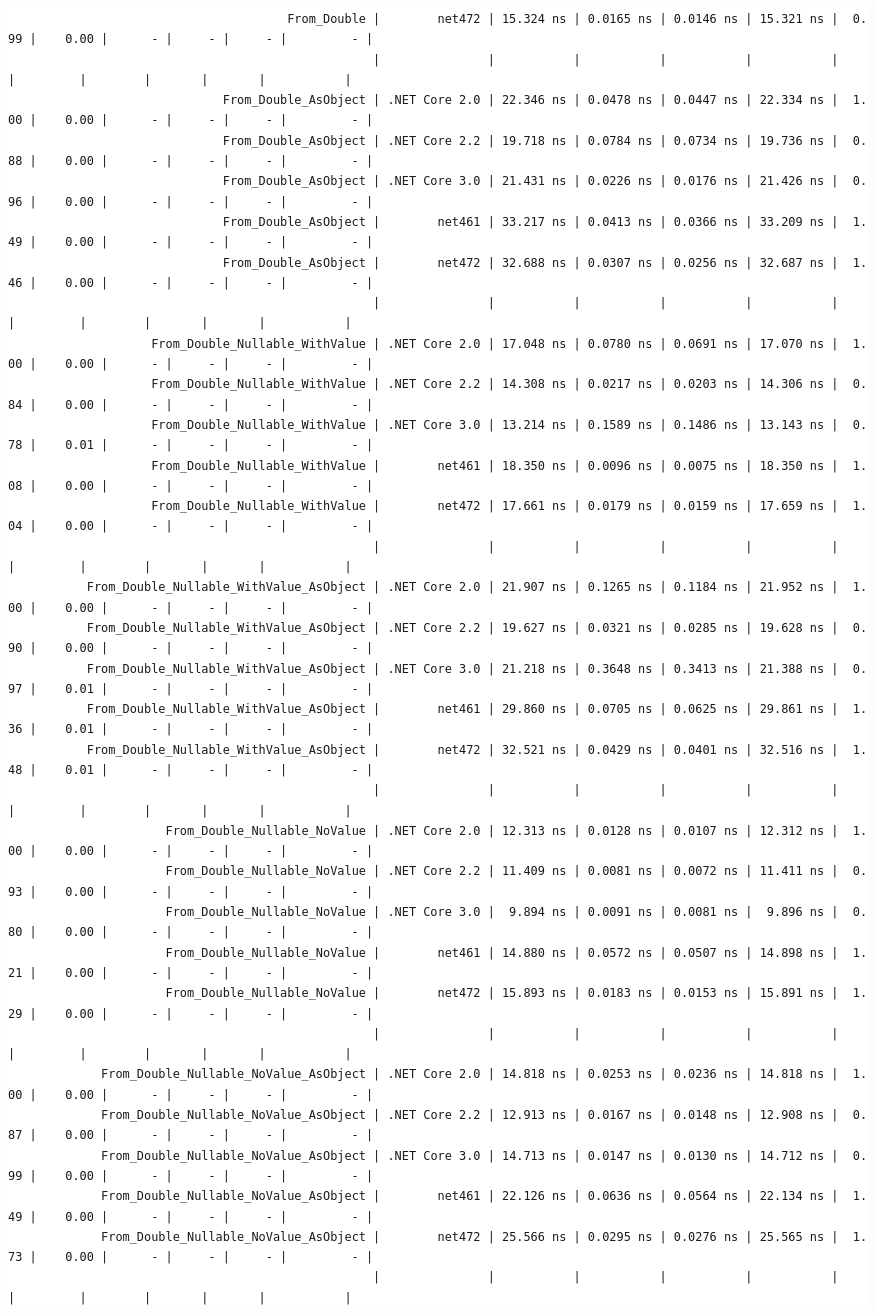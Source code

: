                                            From_Double |        net472 | 15.324 ns | 0.0165 ns | 0.0146 ns | 15.321 ns |  0.99 |    0.00 |      - |     - |     - |         - |
                                                       |               |           |           |           |           |       |         |        |       |       |           |
                                  From_Double_AsObject | .NET Core 2.0 | 22.346 ns | 0.0478 ns | 0.0447 ns | 22.334 ns |  1.00 |    0.00 |      - |     - |     - |         - |
                                  From_Double_AsObject | .NET Core 2.2 | 19.718 ns | 0.0784 ns | 0.0734 ns | 19.736 ns |  0.88 |    0.00 |      - |     - |     - |         - |
                                  From_Double_AsObject | .NET Core 3.0 | 21.431 ns | 0.0226 ns | 0.0176 ns | 21.426 ns |  0.96 |    0.00 |      - |     - |     - |         - |
                                  From_Double_AsObject |        net461 | 33.217 ns | 0.0413 ns | 0.0366 ns | 33.209 ns |  1.49 |    0.00 |      - |     - |     - |         - |
                                  From_Double_AsObject |        net472 | 32.688 ns | 0.0307 ns | 0.0256 ns | 32.687 ns |  1.46 |    0.00 |      - |     - |     - |         - |
                                                       |               |           |           |           |           |       |         |        |       |       |           |
                        From_Double_Nullable_WithValue | .NET Core 2.0 | 17.048 ns | 0.0780 ns | 0.0691 ns | 17.070 ns |  1.00 |    0.00 |      - |     - |     - |         - |
                        From_Double_Nullable_WithValue | .NET Core 2.2 | 14.308 ns | 0.0217 ns | 0.0203 ns | 14.306 ns |  0.84 |    0.00 |      - |     - |     - |         - |
                        From_Double_Nullable_WithValue | .NET Core 3.0 | 13.214 ns | 0.1589 ns | 0.1486 ns | 13.143 ns |  0.78 |    0.01 |      - |     - |     - |         - |
                        From_Double_Nullable_WithValue |        net461 | 18.350 ns | 0.0096 ns | 0.0075 ns | 18.350 ns |  1.08 |    0.00 |      - |     - |     - |         - |
                        From_Double_Nullable_WithValue |        net472 | 17.661 ns | 0.0179 ns | 0.0159 ns | 17.659 ns |  1.04 |    0.00 |      - |     - |     - |         - |
                                                       |               |           |           |           |           |       |         |        |       |       |           |
               From_Double_Nullable_WithValue_AsObject | .NET Core 2.0 | 21.907 ns | 0.1265 ns | 0.1184 ns | 21.952 ns |  1.00 |    0.00 |      - |     - |     - |         - |
               From_Double_Nullable_WithValue_AsObject | .NET Core 2.2 | 19.627 ns | 0.0321 ns | 0.0285 ns | 19.628 ns |  0.90 |    0.00 |      - |     - |     - |         - |
               From_Double_Nullable_WithValue_AsObject | .NET Core 3.0 | 21.218 ns | 0.3648 ns | 0.3413 ns | 21.388 ns |  0.97 |    0.01 |      - |     - |     - |         - |
               From_Double_Nullable_WithValue_AsObject |        net461 | 29.860 ns | 0.0705 ns | 0.0625 ns | 29.861 ns |  1.36 |    0.01 |      - |     - |     - |         - |
               From_Double_Nullable_WithValue_AsObject |        net472 | 32.521 ns | 0.0429 ns | 0.0401 ns | 32.516 ns |  1.48 |    0.01 |      - |     - |     - |         - |
                                                       |               |           |           |           |           |       |         |        |       |       |           |
                          From_Double_Nullable_NoValue | .NET Core 2.0 | 12.313 ns | 0.0128 ns | 0.0107 ns | 12.312 ns |  1.00 |    0.00 |      - |     - |     - |         - |
                          From_Double_Nullable_NoValue | .NET Core 2.2 | 11.409 ns | 0.0081 ns | 0.0072 ns | 11.411 ns |  0.93 |    0.00 |      - |     - |     - |         - |
                          From_Double_Nullable_NoValue | .NET Core 3.0 |  9.894 ns | 0.0091 ns | 0.0081 ns |  9.896 ns |  0.80 |    0.00 |      - |     - |     - |         - |
                          From_Double_Nullable_NoValue |        net461 | 14.880 ns | 0.0572 ns | 0.0507 ns | 14.898 ns |  1.21 |    0.00 |      - |     - |     - |         - |
                          From_Double_Nullable_NoValue |        net472 | 15.893 ns | 0.0183 ns | 0.0153 ns | 15.891 ns |  1.29 |    0.00 |      - |     - |     - |         - |
                                                       |               |           |           |           |           |       |         |        |       |       |           |
                 From_Double_Nullable_NoValue_AsObject | .NET Core 2.0 | 14.818 ns | 0.0253 ns | 0.0236 ns | 14.818 ns |  1.00 |    0.00 |      - |     - |     - |         - |
                 From_Double_Nullable_NoValue_AsObject | .NET Core 2.2 | 12.913 ns | 0.0167 ns | 0.0148 ns | 12.908 ns |  0.87 |    0.00 |      - |     - |     - |         - |
                 From_Double_Nullable_NoValue_AsObject | .NET Core 3.0 | 14.713 ns | 0.0147 ns | 0.0130 ns | 14.712 ns |  0.99 |    0.00 |      - |     - |     - |         - |
                 From_Double_Nullable_NoValue_AsObject |        net461 | 22.126 ns | 0.0636 ns | 0.0564 ns | 22.134 ns |  1.49 |    0.00 |      - |     - |     - |         - |
                 From_Double_Nullable_NoValue_AsObject |        net472 | 25.566 ns | 0.0295 ns | 0.0276 ns | 25.565 ns |  1.73 |    0.00 |      - |     - |     - |         - |
                                                       |               |           |           |           |           |       |         |        |       |       |           |